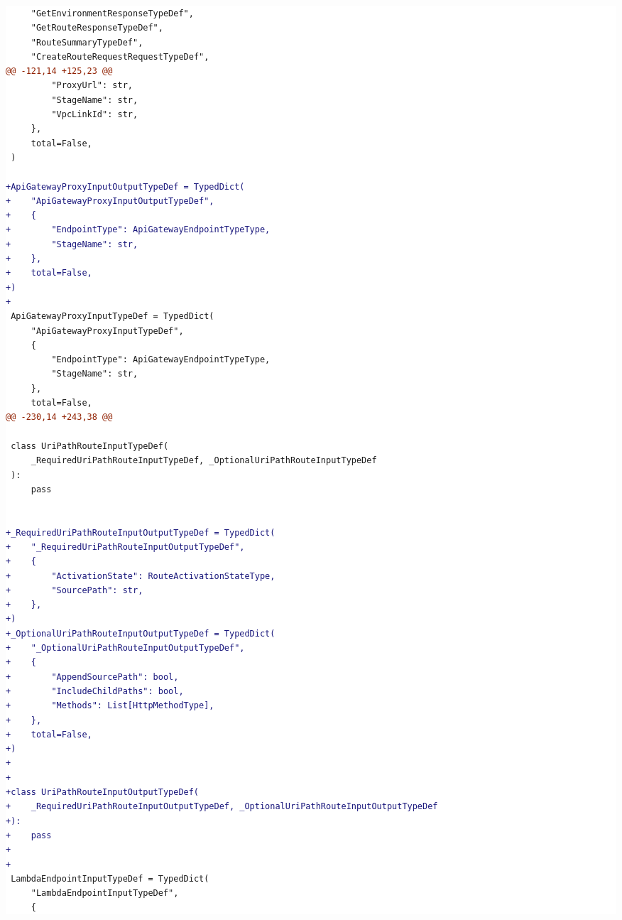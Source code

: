 ```diff
     "GetEnvironmentResponseTypeDef",
     "GetRouteResponseTypeDef",
     "RouteSummaryTypeDef",
     "CreateRouteRequestRequestTypeDef",
@@ -121,14 +125,23 @@
         "ProxyUrl": str,
         "StageName": str,
         "VpcLinkId": str,
     },
     total=False,
 )
 
+ApiGatewayProxyInputOutputTypeDef = TypedDict(
+    "ApiGatewayProxyInputOutputTypeDef",
+    {
+        "EndpointType": ApiGatewayEndpointTypeType,
+        "StageName": str,
+    },
+    total=False,
+)
+
 ApiGatewayProxyInputTypeDef = TypedDict(
     "ApiGatewayProxyInputTypeDef",
     {
         "EndpointType": ApiGatewayEndpointTypeType,
         "StageName": str,
     },
     total=False,
@@ -230,14 +243,38 @@
 
 class UriPathRouteInputTypeDef(
     _RequiredUriPathRouteInputTypeDef, _OptionalUriPathRouteInputTypeDef
 ):
     pass
 
 
+_RequiredUriPathRouteInputOutputTypeDef = TypedDict(
+    "_RequiredUriPathRouteInputOutputTypeDef",
+    {
+        "ActivationState": RouteActivationStateType,
+        "SourcePath": str,
+    },
+)
+_OptionalUriPathRouteInputOutputTypeDef = TypedDict(
+    "_OptionalUriPathRouteInputOutputTypeDef",
+    {
+        "AppendSourcePath": bool,
+        "IncludeChildPaths": bool,
+        "Methods": List[HttpMethodType],
+    },
+    total=False,
+)
+
+
+class UriPathRouteInputOutputTypeDef(
+    _RequiredUriPathRouteInputOutputTypeDef, _OptionalUriPathRouteInputOutputTypeDef
+):
+    pass
+
+
 LambdaEndpointInputTypeDef = TypedDict(
     "LambdaEndpointInputTypeDef",
     {
```